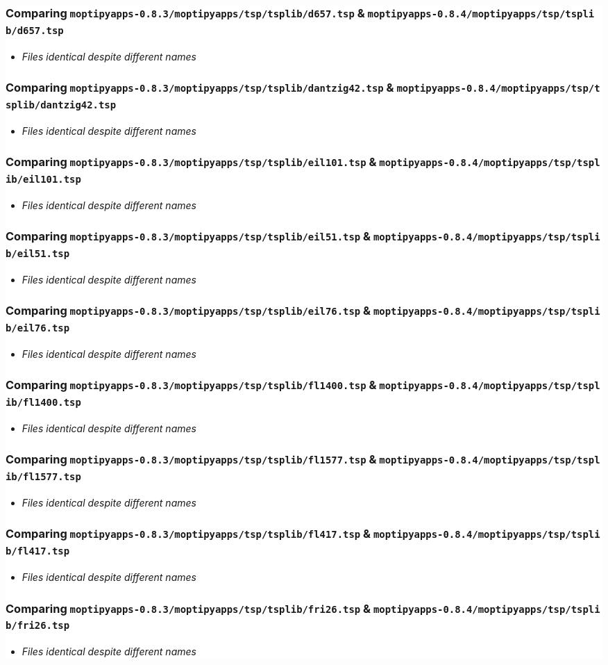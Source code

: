 ### Comparing `moptipyapps-0.8.3/moptipyapps/tsp/tsplib/d657.tsp` & `moptipyapps-0.8.4/moptipyapps/tsp/tsplib/d657.tsp`

 * *Files identical despite different names*

### Comparing `moptipyapps-0.8.3/moptipyapps/tsp/tsplib/dantzig42.tsp` & `moptipyapps-0.8.4/moptipyapps/tsp/tsplib/dantzig42.tsp`

 * *Files identical despite different names*

### Comparing `moptipyapps-0.8.3/moptipyapps/tsp/tsplib/eil101.tsp` & `moptipyapps-0.8.4/moptipyapps/tsp/tsplib/eil101.tsp`

 * *Files identical despite different names*

### Comparing `moptipyapps-0.8.3/moptipyapps/tsp/tsplib/eil51.tsp` & `moptipyapps-0.8.4/moptipyapps/tsp/tsplib/eil51.tsp`

 * *Files identical despite different names*

### Comparing `moptipyapps-0.8.3/moptipyapps/tsp/tsplib/eil76.tsp` & `moptipyapps-0.8.4/moptipyapps/tsp/tsplib/eil76.tsp`

 * *Files identical despite different names*

### Comparing `moptipyapps-0.8.3/moptipyapps/tsp/tsplib/fl1400.tsp` & `moptipyapps-0.8.4/moptipyapps/tsp/tsplib/fl1400.tsp`

 * *Files identical despite different names*

### Comparing `moptipyapps-0.8.3/moptipyapps/tsp/tsplib/fl1577.tsp` & `moptipyapps-0.8.4/moptipyapps/tsp/tsplib/fl1577.tsp`

 * *Files identical despite different names*

### Comparing `moptipyapps-0.8.3/moptipyapps/tsp/tsplib/fl417.tsp` & `moptipyapps-0.8.4/moptipyapps/tsp/tsplib/fl417.tsp`

 * *Files identical despite different names*

### Comparing `moptipyapps-0.8.3/moptipyapps/tsp/tsplib/fri26.tsp` & `moptipyapps-0.8.4/moptipyapps/tsp/tsplib/fri26.tsp`

 * *Files identical despite different names*

